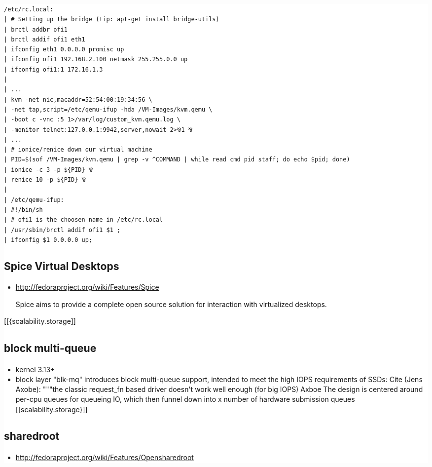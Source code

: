   ```
  /etc/rc.local:
  | # Setting up the bridge (tip: apt-get install bridge-utils)
  | brctl addbr ofi1
  | brctl addif ofi1 eth1
  | ifconfig eth1 0.0.0.0 promisc up
  | ifconfig ofi1 192.168.2.100 netmask 255.255.0.0 up
  | ifconfig ofi1:1 172.16.1.3
  | 
  | ...
  | kvm -net nic,macaddr=52:54:00:19:34:56 \
  | -net tap,script=/etc/qemu-ifup -hda /VM-Images/kvm.qemu \
  | -boot c -vnc :5 1>/var/log/custom_kvm.qemu.log \
  | -monitor telnet:127.0.0.1:9942,server,nowait 2>⅋1 ⅋
  | ...
  | # ionice/renice down our virtual machine
  | PID=$(sof /VM-Images/kvm.qemu | grep -v ^COMMAND | while read cmd pid staff; do echo $pid; done)
  | ionice -c 3 -p ${PID} ⅋
  | renice 10 -p ${PID} ⅋
  | 
  | /etc/qemu-ifup:
  | #!/bin/sh
  | # ofi1 is the choosen name in /etc/rc.local
  | /usr/sbin/brctl addif ofi1 $1 ;
  | ifconfig $1 0.0.0.0 up;
  ```


## Spice Virtual Desktops

* <http://fedoraproject.org/wiki/Features/Spice>

  Spice aims to provide a complete open source solution
for interaction with virtualized desktops.

[[{scalability.storage]]
## block multi-queue
- kernel 3.13+
- block layer "blk-mq" introduces block multi-queue support,
  intended to meet the high IOPS requirements of SSDs:
  Cite (Jens Axobe):
  """the classic request_fn based driver doesn't work well enough
  (for big IOPS)
  Axboe The design is centered around per-cpu queues for queueing IO,
  which then funnel down into x number of hardware submission queues
[[scalability.storage}]]


## sharedroot

* <http://fedoraproject.org/wiki/Features/Opensharedroot>
